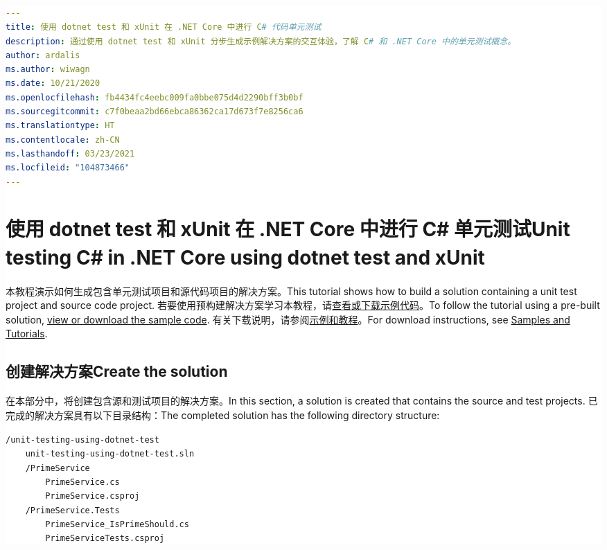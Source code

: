 ```yaml
---
title: 使用 dotnet test 和 xUnit 在 .NET Core 中进行 C# 代码单元测试
description: 通过使用 dotnet test 和 xUnit 分步生成示例解决方案的交互体验，了解 C# 和 .NET Core 中的单元测试概念。
author: ardalis
ms.author: wiwagn
ms.date: 10/21/2020
ms.openlocfilehash: fb4434fc4eebc009fa0bbe075d4d2290bff3b0bf
ms.sourcegitcommit: c7f0beaa2bd66ebca86362ca17d673f7e8256ca6
ms.translationtype: HT
ms.contentlocale: zh-CN
ms.lasthandoff: 03/23/2021
ms.locfileid: "104873466"
---
```

# <a name="unit-testing-c-in-net-core-using-dotnet-test-and-xunit"></a><span data-ttu-id="317c8-103">使用 dotnet test 和 xUnit 在 .NET Core 中进行 C# 单元测试</span><span class="sxs-lookup"><span data-stu-id="317c8-103">Unit testing C# in .NET Core using dotnet test and xUnit</span></span>

<span data-ttu-id="317c8-104">本教程演示如何生成包含单元测试项目和源代码项目的解决方案。</span><span class="sxs-lookup"><span data-stu-id="317c8-104">This tutorial shows how to build a solution containing a unit test project and source code project.</span></span> <span data-ttu-id="317c8-105">若要使用预构建解决方案学习本教程，请[查看或下载示例代码](https://github.com/dotnet/samples/tree/main/core/getting-started/unit-testing-using-dotnet-test/)。</span><span class="sxs-lookup"><span data-stu-id="317c8-105">To follow the tutorial using a pre-built solution, [view or download the sample code](https://github.com/dotnet/samples/tree/main/core/getting-started/unit-testing-using-dotnet-test/).</span></span> <span data-ttu-id="317c8-106">有关下载说明，请参阅[示例和教程](../../samples-and-tutorials/index.md#view-and-download-samples)。</span><span class="sxs-lookup"><span data-stu-id="317c8-106">For download instructions, see [Samples and Tutorials](../../samples-and-tutorials/index.md#view-and-download-samples).</span></span>

## <a name="create-the-solution"></a><span data-ttu-id="317c8-107">创建解决方案</span><span class="sxs-lookup"><span data-stu-id="317c8-107">Create the solution</span></span>

<span data-ttu-id="317c8-108">在本部分中，将创建包含源和测试项目的解决方案。</span><span class="sxs-lookup"><span data-stu-id="317c8-108">In this section, a solution is created that contains the source and test projects.</span></span> <span data-ttu-id="317c8-109">已完成的解决方案具有以下目录结构：</span><span class="sxs-lookup"><span data-stu-id="317c8-109">The completed solution has the following directory structure:</span></span>

```
/unit-testing-using-dotnet-test
    unit-testing-using-dotnet-test.sln
    /PrimeService
        PrimeService.cs
        PrimeService.csproj
    /PrimeService.Tests
        PrimeService_IsPrimeShould.cs
        PrimeServiceTests.csproj
```
